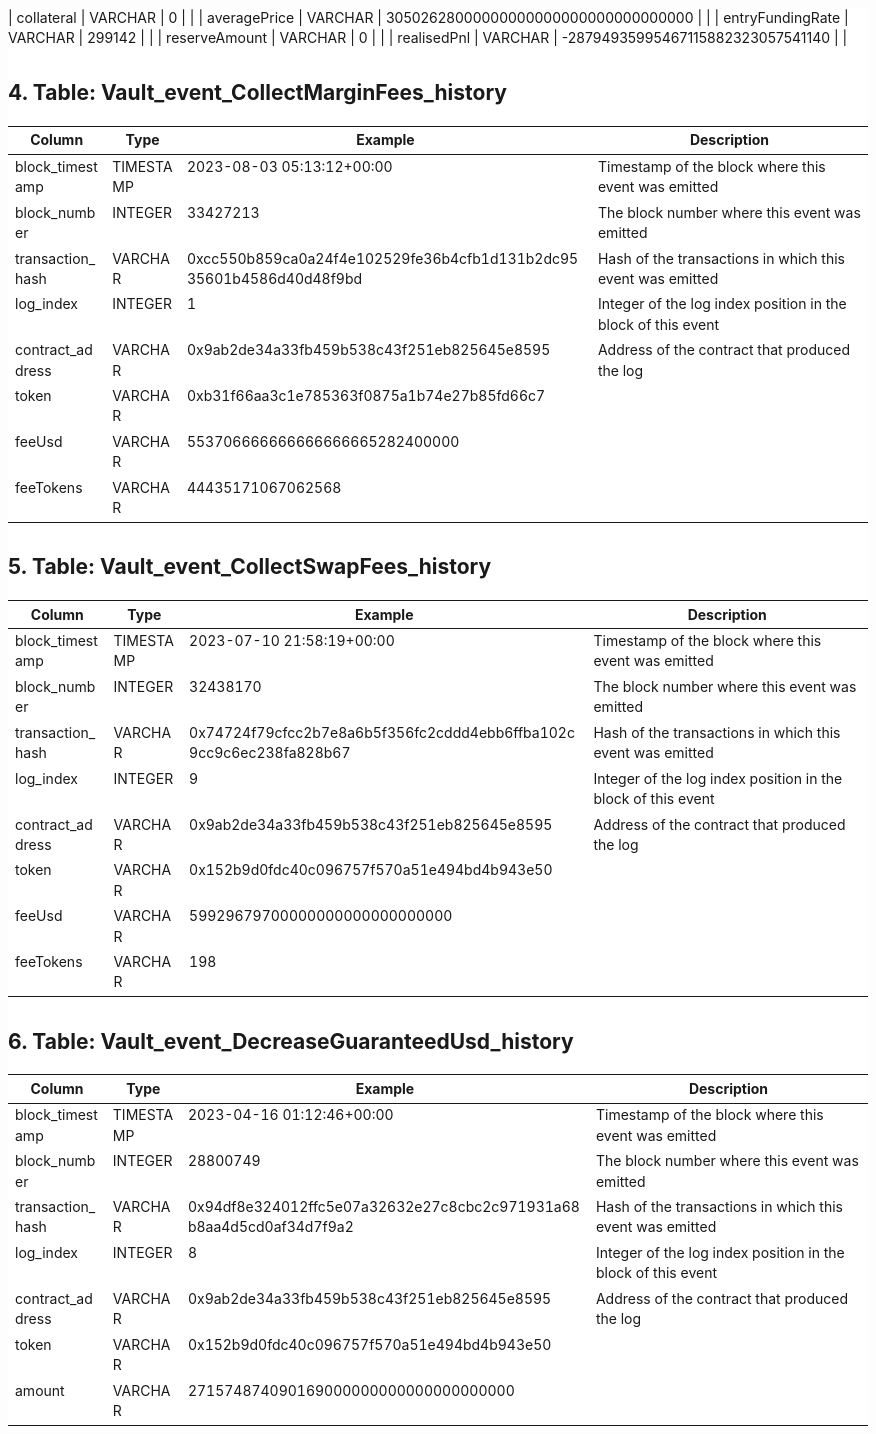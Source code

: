 | collateral        | VARCHAR   | 0                                                                  |                                                              |
| averagePrice      | VARCHAR   | 30502628000000000000000000000000000                                |                                                              |
| entryFundingRate  | VARCHAR   | 299142                                                             |                                                              |
| reserveAmount     | VARCHAR   | 0                                                                  |                                                              |
| realisedPnl       | VARCHAR   | -28794935995467115882323057541140                                  |                                                              |

## 4. Table: Vault\_event\_CollectMarginFees\_history

| Column            | Type      | Example                                                            | Description                                                  |
| ----------------- | --------- | ------------------------------------------------------------------ | ------------------------------------------------------------ |
| block\_timestamp  | TIMESTAMP | 2023-08-03 05:13:12+00:00                                          | Timestamp of the block where this event was emitted          |
| block\_number     | INTEGER   | 33427213                                                           | The block number where this event was emitted                |
| transaction\_hash | VARCHAR   | 0xcc550b859ca0a24f4e102529fe36b4cfb1d131b2dc9535601b4586d40d48f9bd | Hash of the transactions in which this event was emitted     |
| log\_index        | INTEGER   | 1                                                                  | Integer of the log index position in the block of this event |
| contract\_address | VARCHAR   | 0x9ab2de34a33fb459b538c43f251eb825645e8595                         | Address of the contract that produced the log                |
| token             | VARCHAR   | 0xb31f66aa3c1e785363f0875a1b74e27b85fd66c7                         |                                                              |
| feeUsd            | VARCHAR   | 553706666666666666665282400000                                     |                                                              |
| feeTokens         | VARCHAR   | 44435171067062568                                                  |                                                              |

## 5. Table: Vault\_event\_CollectSwapFees\_history

| Column            | Type      | Example                                                            | Description                                                  |
| ----------------- | --------- | ------------------------------------------------------------------ | ------------------------------------------------------------ |
| block\_timestamp  | TIMESTAMP | 2023-07-10 21:58:19+00:00                                          | Timestamp of the block where this event was emitted          |
| block\_number     | INTEGER   | 32438170                                                           | The block number where this event was emitted                |
| transaction\_hash | VARCHAR   | 0x74724f79cfcc2b7e8a6b5f356fc2cddd4ebb6ffba102c9cc9c6ec238fa828b67 | Hash of the transactions in which this event was emitted     |
| log\_index        | INTEGER   | 9                                                                  | Integer of the log index position in the block of this event |
| contract\_address | VARCHAR   | 0x9ab2de34a33fb459b538c43f251eb825645e8595                         | Address of the contract that produced the log                |
| token             | VARCHAR   | 0x152b9d0fdc40c096757f570a51e494bd4b943e50                         |                                                              |
| feeUsd            | VARCHAR   | 59929679700000000000000000000                                      |                                                              |
| feeTokens         | VARCHAR   | 198                                                                |                                                              |

## 6. Table: Vault\_event\_DecreaseGuaranteedUsd\_history

| Column            | Type      | Example                                                            | Description                                                  |
| ----------------- | --------- | ------------------------------------------------------------------ | ------------------------------------------------------------ |
| block\_timestamp  | TIMESTAMP | 2023-04-16 01:12:46+00:00                                          | Timestamp of the block where this event was emitted          |
| block\_number     | INTEGER   | 28800749                                                           | The block number where this event was emitted                |
| transaction\_hash | VARCHAR   | 0x94df8e324012ffc5e07a32632e27c8cbc2c971931a68b8aa4d5cd0af34d7f9a2 | Hash of the transactions in which this event was emitted     |
| log\_index        | INTEGER   | 8                                                                  | Integer of the log index position in the block of this event |
| contract\_address | VARCHAR   | 0x9ab2de34a33fb459b538c43f251eb825645e8595                         | Address of the contract that produced the log                |
| token             | VARCHAR   | 0x152b9d0fdc40c096757f570a51e494bd4b943e50                         |                                                              |
| amount            | VARCHAR   | 271574874090169000000000000000000000                               |                                                              |

